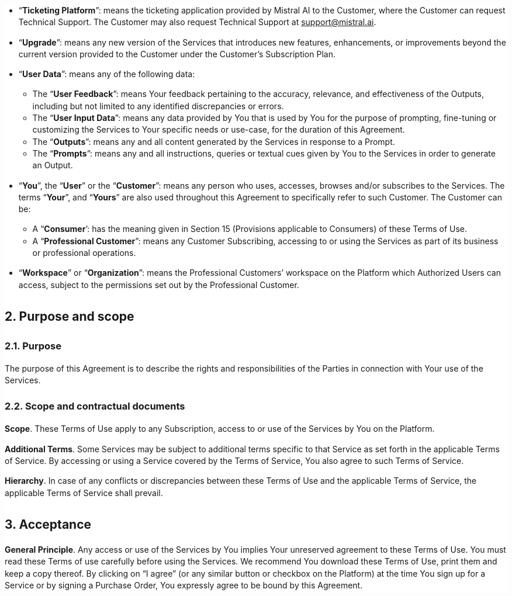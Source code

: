 * “**Ticketing Platform**”: means the ticketing application provided by Mistral AI to the Customer, where the Customer can request Technical Support. The Customer may also request Technical Support at [support@mistral.ai](mailto:support@mistral.ai).
    
* “**Upgrade**”: means any new version of the Services that introduces new features, enhancements, or improvements beyond the current version provided to the Customer under the Customer’s Subscription Plan.
    
* “**User Data**”: means any of the following data:
    
    * The “**User Feedback**”: means Your feedback pertaining to the accuracy, relevance, and effectiveness of the Outputs, including but not limited to any identified discrepancies or errors.
    * The “**User Input Data**”: means any data provided by You that is used by You for the purpose of prompting, fine-tuning or customizing the Services to Your specific needs or use-case, for the duration of this Agreement.
    * The “**Outputs**”: means any and all content generated by the Services in response to a Prompt.
    * The “**Prompts**”: means any and all instructions, queries or textual cues given by You to the Services in order to generate an Output.
* “**You**”, the “**User**” or the “**Customer**”: means any person who uses, accesses, browses and/or subscribes to the Services. The terms “**Your**”, and “**Yours**” are also used throughout this Agreement to specifically refer to such Customer. The Customer can be:
    
    * A “**Consumer**’: has the meaning given in Section 15 (Provisions applicable to Consumers) of these Terms of Use.
    * A “**Professional Customer**”: means any Customer Subscribing, accessing to or using the Services as part of its business or professional operations.
* “**Workspace**” or “**Organization**”: means the Professional Customers’ workspace on the Platform which Authorized Users can access, subject to the permissions set out by the Professional Customer.
    

2\. Purpose and scope
---------------------

### 2.1. Purpose

The purpose of this Agreement is to describe the rights and responsibilities of the Parties in connection with Your use of the Services.

### 2.2. Scope and contractual documents

**Scope**. These Terms of Use apply to any Subscription, access to or use of the Services by You on the Platform.

**Additional Terms**. Some Services may be subject to additional terms specific to that Service as set forth in the applicable Terms of Service. By accessing or using a Service covered by the Terms of Service, You also agree to such Terms of Service.

**Hierarchy**. In case of any conflicts or discrepancies between these Terms of Use and the applicable Terms of Service, the applicable Terms of Service shall prevail.

3\. Acceptance
--------------

**General Principle**. Any access or use of the Services by You implies Your unreserved agreement to these Terms of Use. You must read these Terms of use carefully before using the Services. We recommend You download these Terms of Use, print them and keep a copy thereof. By clicking on “I agree” (or any similar button or checkbox on the Platform) at the time You sign up for a Service or by signing a Purchase Order, You expressly agree to be bound by this Agreement.
